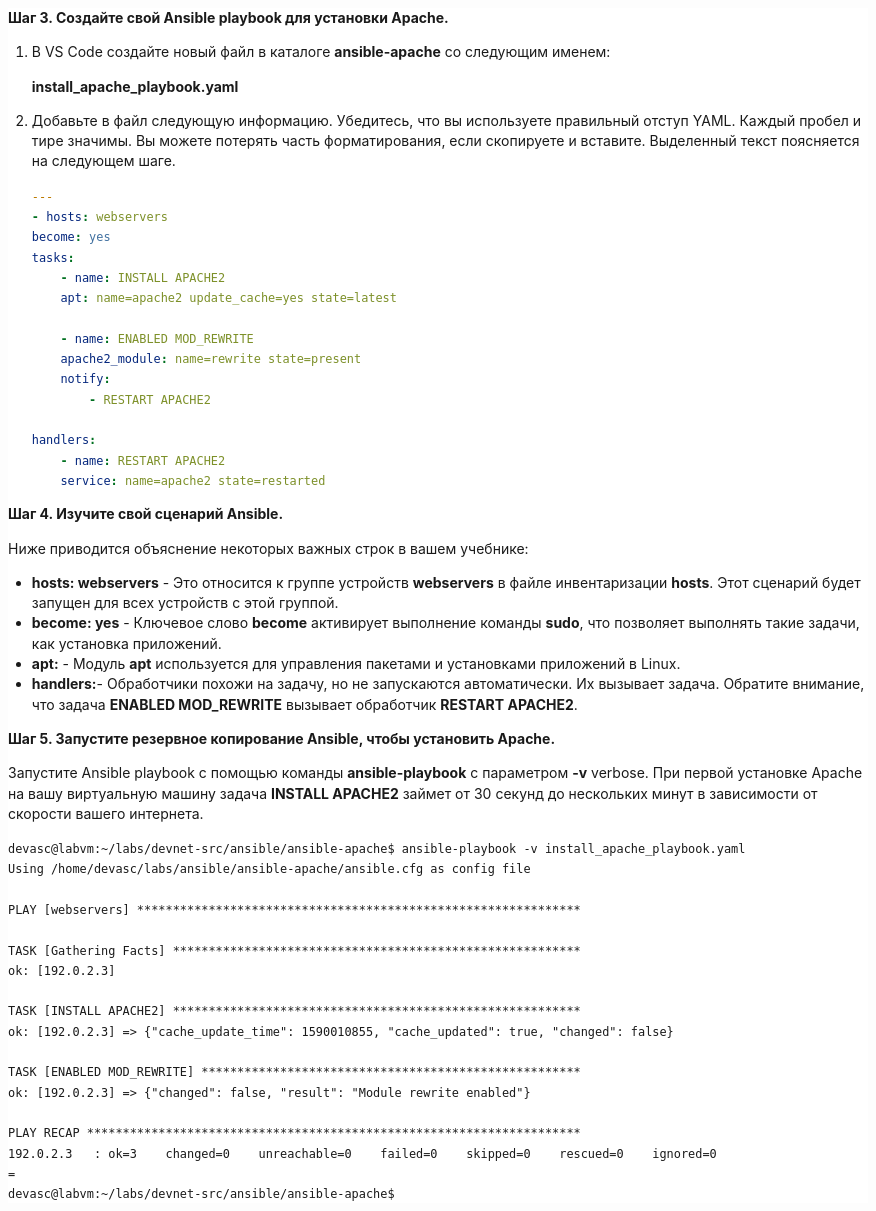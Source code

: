 **Шаг 3. Создайте свой Ansible playbook для установки Apache.**

1.  В VS Code создайте новый файл в каталоге **ansible-apache** со следующим именем:

    **install_apache_playbook.yaml**

1.  Добавьте в файл следующую информацию. Убедитесь, что вы используете правильный отступ YAML. Каждый пробел и тире значимы. Вы можете потерять часть форматирования, если скопируете и вставите. Выделенный текст поясняется на следующем шаге.

    ```yaml
    ---
    - hosts: webservers
    become: yes
    tasks:
        - name: INSTALL APACHE2
        apt: name=apache2 update_cache=yes state=latest
    
        - name: ENABLED MOD_REWRITE
        apache2_module: name=rewrite state=present
        notify:
            - RESTART APACHE2
    
    handlers:
        - name: RESTART APACHE2
        service: name=apache2 state=restarted
    ```

**Шаг 4. Изучите свой сценарий Ansible.**

Ниже приводится объяснение некоторых важных строк в вашем учебнике:

-   **hosts: webservers** - Это относится к группе устройств **webservers** в файле инвентаризации **hosts**. Этот сценарий будет запущен для всех устройств с этой группой.
-   **become: yes** - Ключевое слово **become** активирует выполнение команды **sudo**, что позволяет выполнять такие задачи, как установка приложений.
-   **apt:** - Модуль **apt** используется для управления пакетами и установками приложений в Linux.
-   **handlers:**- Обработчики похожи на задачу, но не запускаются автоматически. Их вызывает задача. Обратите внимание, что задача **ENABLED MOD_REWRITE** вызывает обработчик **RESTART APACHE2**.

**Шаг 5. Запустите резервное копирование Ansible, чтобы установить Apache.**

Запустите Ansible playbook с помощью команды **ansible-playbook** с параметром **-v** verbose. При первой установке Apache на вашу виртуальную машину задача **INSTALL APACHE2** займет от 30 секунд до нескольких минут в зависимости от скорости вашего интернета.

```
devasc@labvm:~/labs/devnet-src/ansible/ansible-apache$ ansible-playbook -v install_apache_playbook.yaml
Using /home/devasc/labs/ansible/ansible-apache/ansible.cfg as config file

PLAY [webservers] **************************************************************

TASK [Gathering Facts] *********************************************************
ok: [192.0.2.3]

TASK [INSTALL APACHE2] *********************************************************
ok: [192.0.2.3] => {"cache_update_time": 1590010855, "cache_updated": true, "changed": false}

TASK [ENABLED MOD_REWRITE] *****************************************************
ok: [192.0.2.3] => {"changed": false, "result": "Module rewrite enabled"}

PLAY RECAP *********************************************************************
192.0.2.3   : ok=3    changed=0    unreachable=0    failed=0    skipped=0    rescued=0    ignored=0   
=
devasc@labvm:~/labs/devnet-src/ansible/ansible-apache$
```

